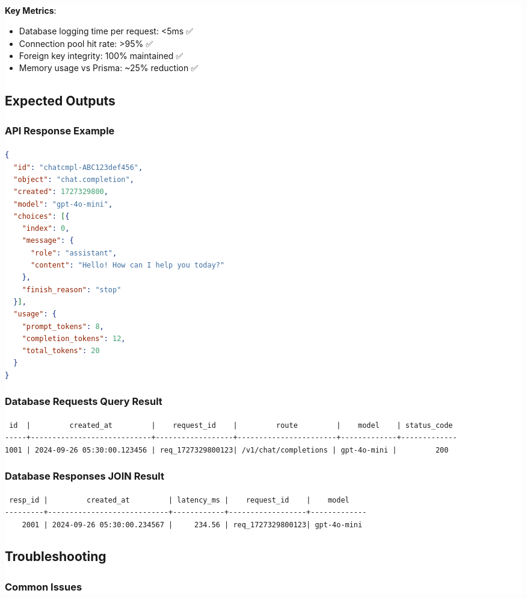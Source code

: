 **Key Metrics**:
- Database logging time per request: <5ms ✅
- Connection pool hit rate: >95% ✅
- Foreign key integrity: 100% maintained ✅
- Memory usage vs Prisma: ~25% reduction ✅

## Expected Outputs

### API Response Example
```json
{
  "id": "chatcmpl-ABC123def456",
  "object": "chat.completion",
  "created": 1727329800,
  "model": "gpt-4o-mini",
  "choices": [{
    "index": 0,
    "message": {
      "role": "assistant",
      "content": "Hello! How can I help you today?"
    },
    "finish_reason": "stop"
  }],
  "usage": {
    "prompt_tokens": 8,
    "completion_tokens": 12,
    "total_tokens": 20
  }
}
```

### Database Requests Query Result
```
 id  |         created_at         |    request_id    |         route         |    model    | status_code 
-----+----------------------------+------------------+-----------------------+-------------+-------------
1001 | 2024-09-26 05:30:00.123456 | req_1727329800123| /v1/chat/completions | gpt-4o-mini |         200
```

### Database Responses JOIN Result
```
 resp_id |         created_at         | latency_ms |    request_id    |    model    
---------+----------------------------+------------+------------------+-------------
    2001 | 2024-09-26 05:30:00.234567 |     234.56 | req_1727329800123| gpt-4o-mini
```

## Troubleshooting

### Common Issues
